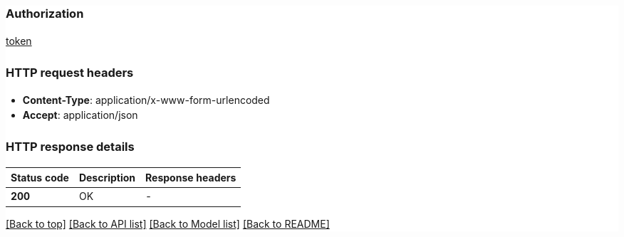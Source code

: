### Authorization

[token](../README.md#token)

### HTTP request headers

 - **Content-Type**: application/x-www-form-urlencoded
 - **Accept**: application/json


### HTTP response details

| Status code | Description | Response headers |
|-------------|-------------|------------------|
**200** | OK |  -  |

[[Back to top]](#) [[Back to API list]](../README.md#documentation-for-api-endpoints) [[Back to Model list]](../README.md#documentation-for-models) [[Back to README]](../README.md)

